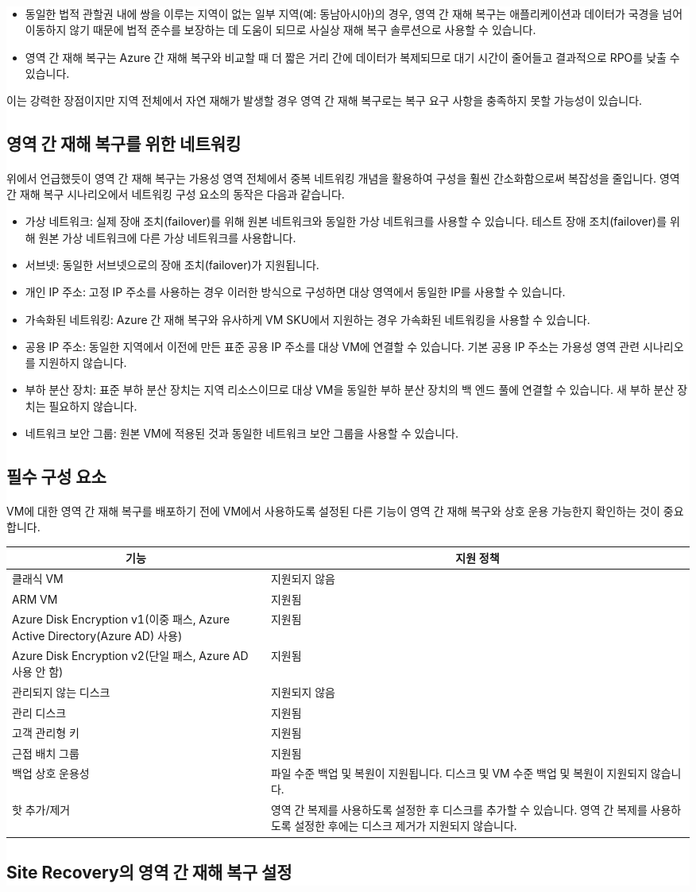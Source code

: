 - 동일한 법적 관할권 내에 쌍을 이루는 지역이 없는 일부 지역(예: 동남아시아)의 경우, 영역 간 재해 복구는 애플리케이션과 데이터가 국경을 넘어 이동하지 않기 때문에 법적 준수를 보장하는 데 도움이 되므로 사실상 재해 복구 솔루션으로 사용할 수 있습니다. 

- 영역 간 재해 복구는 Azure 간 재해 복구와 비교할 때 더 짧은 거리 간에 데이터가 복제되므로 대기 시간이 줄어들고 결과적으로 RPO를 낮출 수 있습니다.

이는 강력한 장점이지만 지역 전체에서 자연 재해가 발생할 경우 영역 간 재해 복구로는 복구 요구 사항을 충족하지 못할 가능성이 있습니다.

## <a name="networking-for-zone-to-zone-disaster-recovery"></a>영역 간 재해 복구를 위한 네트워킹

위에서 언급했듯이 영역 간 재해 복구는 가용성 영역 전체에서 중복 네트워킹 개념을 활용하여 구성을 훨씬 간소화함으로써 복잡성을 줄입니다. 영역 간 재해 복구 시나리오에서 네트워킹 구성 요소의 동작은 다음과 같습니다. 

- 가상 네트워크: 실제 장애 조치(failover)를 위해 원본 네트워크와 동일한 가상 네트워크를 사용할 수 있습니다. 테스트 장애 조치(failover)를 위해 원본 가상 네트워크에 다른 가상 네트워크를 사용합니다.

- 서브넷: 동일한 서브넷으로의 장애 조치(failover)가 지원됩니다.

- 개인 IP 주소: 고정 IP 주소를 사용하는 경우 이러한 방식으로 구성하면 대상 영역에서 동일한 IP를 사용할 수 있습니다.

- 가속화된 네트워킹: Azure 간 재해 복구와 유사하게 VM SKU에서 지원하는 경우 가속화된 네트워킹을 사용할 수 있습니다.

- 공용 IP 주소: 동일한 지역에서 이전에 만든 표준 공용 IP 주소를 대상 VM에 연결할 수 있습니다. 기본 공용 IP 주소는 가용성 영역 관련 시나리오를 지원하지 않습니다.

- 부하 분산 장치: 표준 부하 분산 장치는 지역 리소스이므로 대상 VM을 동일한 부하 분산 장치의 백 엔드 풀에 연결할 수 있습니다. 새 부하 분산 장치는 필요하지 않습니다.

- 네트워크 보안 그룹: 원본 VM에 적용된 것과 동일한 네트워크 보안 그룹을 사용할 수 있습니다.

## <a name="pre-requisites"></a>필수 구성 요소

VM에 대한 영역 간 재해 복구를 배포하기 전에 VM에서 사용하도록 설정된 다른 기능이 영역 간 재해 복구와 상호 운용 가능한지 확인하는 것이 중요합니다.

|기능  | 지원 정책  |
|---------|---------|
|클래식 VM   |     지원되지 않음    |
|ARM VM    |    지원됨    |
|Azure Disk Encryption v1(이중 패스, Azure Active Directory(Azure AD) 사용)     |     지원됨   |
|Azure Disk Encryption v2(단일 패스, Azure AD 사용 안 함)    |    지원됨    |
|관리되지 않는 디스크    |    지원되지 않음    |
|관리 디스크    |    지원됨    |
|고객 관리형 키    |    지원됨    |
|근접 배치 그룹    |    지원됨    |
|백업 상호 운용성    |    파일 수준 백업 및 복원이 지원됩니다. 디스크 및 VM 수준 백업 및 복원이 지원되지 않습니다.    |
|핫 추가/제거    |    영역 간 복제를 사용하도록 설정한 후 디스크를 추가할 수 있습니다. 영역 간 복제를 사용하도록 설정한 후에는 디스크 제거가 지원되지 않습니다.    | 

## <a name="set-up-site-recovery-zone-to-zone-disaster-recovery"></a>Site Recovery의 영역 간 재해 복구 설정
